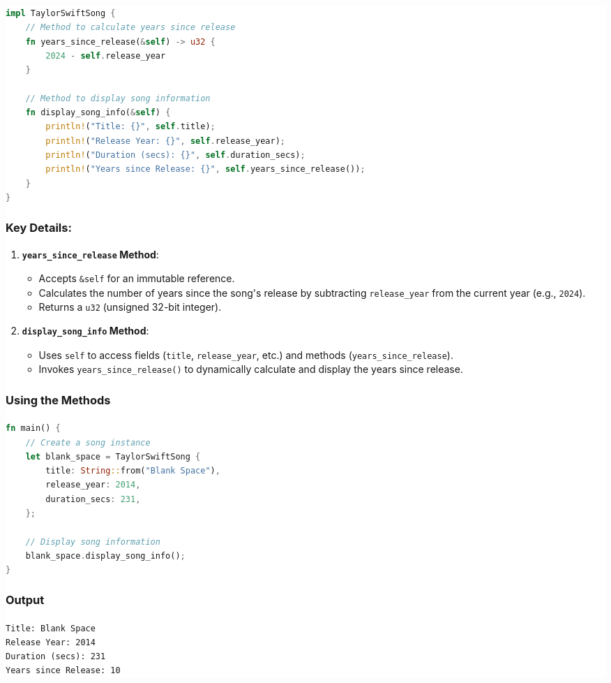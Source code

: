 ```rust
impl TaylorSwiftSong {
    // Method to calculate years since release
    fn years_since_release(&self) -> u32 {
        2024 - self.release_year
    }

    // Method to display song information
    fn display_song_info(&self) {
        println!("Title: {}", self.title);
        println!("Release Year: {}", self.release_year);
        println!("Duration (secs): {}", self.duration_secs);
        println!("Years since Release: {}", self.years_since_release());
    }
}
```

### Key Details:
1. **`years_since_release` Method**:
   - Accepts `&self` for an immutable reference.
   - Calculates the number of years since the song's release by subtracting `release_year` from the current year (e.g., `2024`).
   - Returns a `u32` (unsigned 32-bit integer).

2. **`display_song_info` Method**:
   - Uses `self` to access fields (`title`, `release_year`, etc.) and methods (`years_since_release`).
   - Invokes `years_since_release()` to dynamically calculate and display the years since release.

### Using the Methods

```rust
fn main() {
    // Create a song instance
    let blank_space = TaylorSwiftSong {
        title: String::from("Blank Space"),
        release_year: 2014,
        duration_secs: 231,
    };

    // Display song information
    blank_space.display_song_info();
}
```

### Output

```
Title: Blank Space
Release Year: 2014
Duration (secs): 231
Years since Release: 10
```
